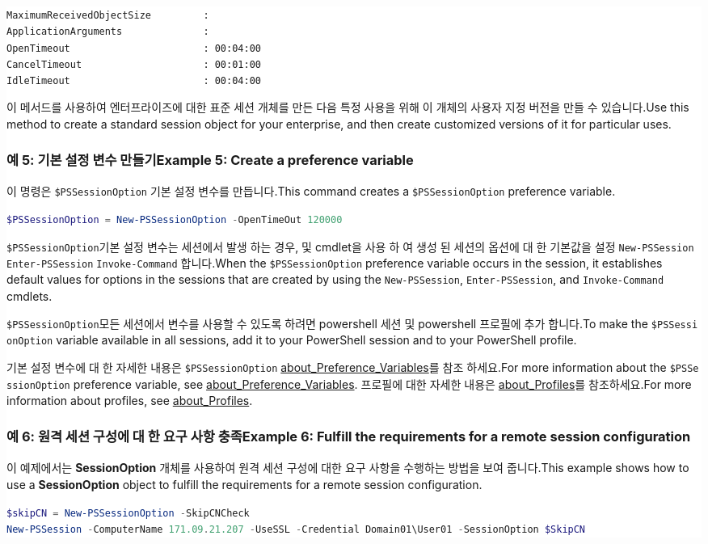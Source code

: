 ```Output
MaximumReceivedObjectSize         :
ApplicationArguments              :
OpenTimeout                       : 00:04:00
CancelTimeout                     : 00:01:00
IdleTimeout                       : 00:04:00
```

<span data-ttu-id="a55f6-134">이 메서드를 사용하여 엔터프라이즈에 대한 표준 세션 개체를 만든 다음 특정 사용을 위해 이 개체의 사용자 지정 버전을 만들 수 있습니다.</span><span class="sxs-lookup"><span data-stu-id="a55f6-134">Use this method to create a standard session object for your enterprise, and then create customized versions of it for particular uses.</span></span>

### <span data-ttu-id="a55f6-135">예 5: 기본 설정 변수 만들기</span><span class="sxs-lookup"><span data-stu-id="a55f6-135">Example 5: Create a preference variable</span></span>

<span data-ttu-id="a55f6-136">이 명령은 `$PSSessionOption` 기본 설정 변수를 만듭니다.</span><span class="sxs-lookup"><span data-stu-id="a55f6-136">This command creates a `$PSSessionOption` preference variable.</span></span>

```powershell
$PSSessionOption = New-PSSessionOption -OpenTimeOut 120000
```

<span data-ttu-id="a55f6-137">`$PSSessionOption`기본 설정 변수는 세션에서 발생 하는 경우, 및 cmdlet을 사용 하 여 생성 된 세션의 옵션에 대 한 기본값을 설정 `New-PSSession` `Enter-PSSession` `Invoke-Command` 합니다.</span><span class="sxs-lookup"><span data-stu-id="a55f6-137">When the `$PSSessionOption` preference variable occurs in the session, it establishes default values for options in the sessions that are created by using the `New-PSSession`, `Enter-PSSession`, and `Invoke-Command` cmdlets.</span></span>

<span data-ttu-id="a55f6-138">`$PSSessionOption`모든 세션에서 변수를 사용할 수 있도록 하려면 powershell 세션 및 powershell 프로필에 추가 합니다.</span><span class="sxs-lookup"><span data-stu-id="a55f6-138">To make the `$PSSessionOption` variable available in all sessions, add it to your PowerShell session and to your PowerShell profile.</span></span>

<span data-ttu-id="a55f6-139">기본 설정 변수에 대 한 자세한 내용은 `$PSSessionOption` [about_Preference_Variables](About/about_Preference_Variables.md)를 참조 하세요.</span><span class="sxs-lookup"><span data-stu-id="a55f6-139">For more information about the `$PSSessionOption` preference variable, see [about_Preference_Variables](About/about_Preference_Variables.md).</span></span>
<span data-ttu-id="a55f6-140">프로필에 대한 자세한 내용은 [about_Profiles](About/about_Profiles.md)를 참조하세요.</span><span class="sxs-lookup"><span data-stu-id="a55f6-140">For more information about profiles, see [about_Profiles](About/about_Profiles.md).</span></span>

### <span data-ttu-id="a55f6-141">예 6: 원격 세션 구성에 대 한 요구 사항 충족</span><span class="sxs-lookup"><span data-stu-id="a55f6-141">Example 6: Fulfill the requirements for a remote session configuration</span></span>

<span data-ttu-id="a55f6-142">이 예제에서는 **SessionOption** 개체를 사용하여 원격 세션 구성에 대한 요구 사항을 수행하는 방법을 보여 줍니다.</span><span class="sxs-lookup"><span data-stu-id="a55f6-142">This example shows how to use a **SessionOption** object to fulfill the requirements for a remote session configuration.</span></span>

```powershell
$skipCN = New-PSSessionOption -SkipCNCheck
New-PSSession -ComputerName 171.09.21.207 -UseSSL -Credential Domain01\User01 -SessionOption $SkipCN
```

